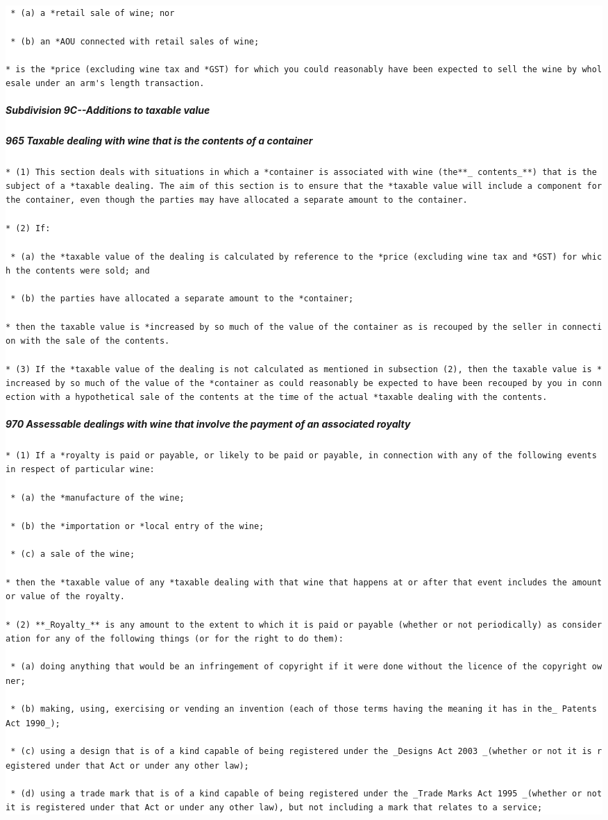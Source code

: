      * (a) a *retail sale of wine; nor

     * (b) an *AOU connected with retail sales of wine;

    * is the *price (excluding wine tax and *GST) for which you could reasonably have been expected to sell the wine by wholesale under an arm's length transaction.

##### Subdivision 9C--Additions to taxable value

##### 965  Taxable dealing with wine that is the contents of a container

    * (1) This section deals with situations in which a *container is associated with wine (the**_ contents_**) that is the subject of a *taxable dealing. The aim of this section is to ensure that the *taxable value will include a component for the container, even though the parties may have allocated a separate amount to the container.

    * (2) If:

     * (a) the *taxable value of the dealing is calculated by reference to the *price (excluding wine tax and *GST) for which the contents were sold; and

     * (b) the parties have allocated a separate amount to the *container;

    * then the taxable value is *increased by so much of the value of the container as is recouped by the seller in connection with the sale of the contents.

    * (3) If the *taxable value of the dealing is not calculated as mentioned in subsection (2), then the taxable value is *increased by so much of the value of the *container as could reasonably be expected to have been recouped by you in connection with a hypothetical sale of the contents at the time of the actual *taxable dealing with the contents.

##### 970  Assessable dealings with wine that involve the payment of an associated royalty

    * (1) If a *royalty is paid or payable, or likely to be paid or payable, in connection with any of the following events in respect of particular wine:

     * (a) the *manufacture of the wine;

     * (b) the *importation or *local entry of the wine;

     * (c) a sale of the wine;

    * then the *taxable value of any *taxable dealing with that wine that happens at or after that event includes the amount or value of the royalty.

    * (2) **_Royalty_** is any amount to the extent to which it is paid or payable (whether or not periodically) as consideration for any of the following things (or for the right to do them):

     * (a) doing anything that would be an infringement of copyright if it were done without the licence of the copyright owner;

     * (b) making, using, exercising or vending an invention (each of those terms having the meaning it has in the_ Patents Act 1990_);

     * (c) using a design that is of a kind capable of being registered under the _Designs Act 2003 _(whether or not it is registered under that Act or under any other law);

     * (d) using a trade mark that is of a kind capable of being registered under the _Trade Marks Act 1995 _(whether or not it is registered under that Act or under any other law), but not including a mark that relates to a service;
